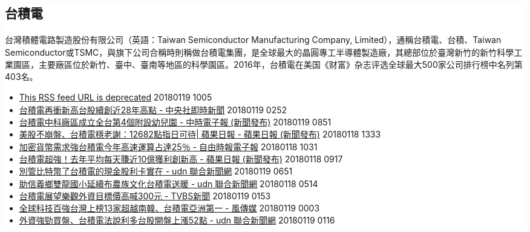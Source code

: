 ## 台積電

台灣積體電路製造股份有限公司（英語：Taiwan Semiconductor Manufacturing Company, Limited），通稱台積電、台積、Taiwan Semiconductor或TSMC，與旗下公司合稱時則稱做台積電集團，是全球最大的晶圓專工半導體製造廠，其總部位於臺灣新竹的新竹科學工業園區，主要廠區位於新竹、臺中、臺南等地區的科學園區。2016年，台積電在美国《财富》杂志评选全球最大500家公司排行榜中名列第403名。
- [This RSS feed URL is deprecated](0 "This RSS feed URL is deprecated") 20180119 1005
- [台積電再衝新高台股續創近28年高點 - 中央社即時新聞](http://www.cna.com.tw/news/firstnews/201801190057-1.aspx "台積電再衝新高台股續創近28年高點 - 中央社即時新聞") 20180119 0252
- [台積電中科廠區成立全台第4個附設幼兒園 - 中時電子報 (新聞發布)](http://www.chinatimes.com/realtimenews/20180119004293-260410 "台積電中科廠區成立全台第4個附設幼兒園 - 中時電子報 (新聞發布)") 20180119 0851
- [美股不崩盤、台積電穩老謝：12682點指日可待| 蘋果日報 - 蘋果日報 (新聞發布)](https://tw.appledaily.com/new/realtime/20180118/1281285/ "美股不崩盤、台積電穩老謝：12682點指日可待| 蘋果日報 - 蘋果日報 (新聞發布)") 20180118 1333
- [加密貨幣需求強台積電今年高速運算占達25％ - 自由時報電子報](http://news.ltn.com.tw/news/business/breakingnews/2316122 "加密貨幣需求強台積電今年高速運算占達25％ - 自由時報電子報") 20180118 1031
- [台積電超強！去年平均每天賺近10億獲利創新高 - 蘋果日報 (新聞發布)](https://tw.appledaily.com/new/realtime/20180118/1281102/ "台積電超強！去年平均每天賺近10億獲利創新高 - 蘋果日報 (新聞發布)") 20180118 0917
- [別管比特幣了台積電的現金股利卡實在 - udn 聯合新聞網](https://udn.com/news/story/6811/2939069 "別管比特幣了台積電的現金股利卡實在 - udn 聯合新聞網") 20180119 0651
- [助信義鄉雙龍國小延續布農族文化台積電送暖 - udn 聯合新聞網](https://udn.com/news/story/7266/2936746 "助信義鄉雙龍國小延續布農族文化台積電送暖 - udn 聯合新聞網") 20180118 0514
- [台積電展望樂觀外資目標價高喊300元 - TVBS新聞](https://news.tvbs.com.tw/tech/855266 "台積電展望樂觀外資目標價高喊300元 - TVBS新聞") 20180119 0153
- [全球科技百強台灣上榜13家超越南韓、台積電亞洲第一 - 風傳媒](http://www.storm.mg/article/387485 "全球科技百強台灣上榜13家超越南韓、台積電亞洲第一 - 風傳媒") 20180119 0003
- [外資強勁買盤、台積電法說利多台股開盤上漲52點 - udn 聯合新聞網](https://udn.com/news/story/7251/2938386?from=udn-catelistnews_ch2 "外資強勁買盤、台積電法說利多台股開盤上漲52點 - udn 聯合新聞網") 20180119 0116

